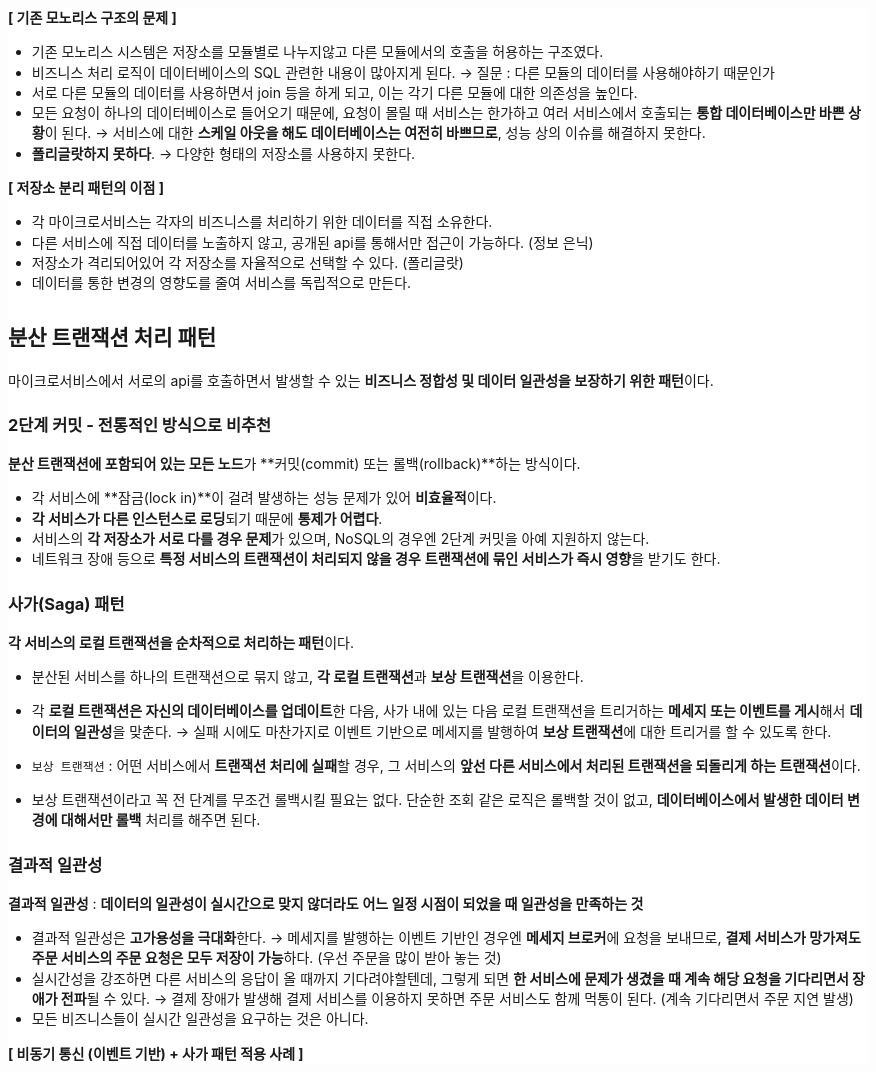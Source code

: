 **[ 기존 모노리스 구조의 문제 ]**

- 기존 모노리스 시스템은 저장소를 모듈별로 나누지않고 다른 모듈에서의 호출을 허용하는 구조였다.
- 비즈니스 처리 로직이 데이터베이스의 SQL 관련한 내용이 많아지게 된다.
→ 질문 : 다른 모듈의 데이터를 사용해야하기 때문인가
- 서로 다른 모듈의 데이터를 사용하면서 join 등을 하게 되고, 이는 각기 다른 모듈에 대한 의존성을 높인다.
- 모든 요청이 하나의 데이터베이스로 들어오기 때문에, 요청이 몰릴 때 서비스는 한가하고 여러 서비스에서 호출되는 **통합 데이터베이스만 바쁜 상황**이 된다.
→ 서비스에 대한 **스케일 아웃을 해도 데이터베이스는 여전히 바쁘므로**, 성능 상의 이슈를 해결하지 못한다.
- **폴리글랏하지 못하다**. → 다양한 형태의 저장소를 사용하지 못한다.

**[ 저장소 분리 패턴의 이점 ]**

- 각 마이크로서비스는 각자의 비즈니스를 처리하기 위한 데이터를 직접 소유한다.
- 다른 서비스에 직접 데이터를 노출하지 않고, 공개된 api를 통해서만 접근이 가능하다. (정보 은닉)
- 저장소가 격리되어있어 각 저장소를 자율적으로 선택할 수 있다. (폴리글랏)
- 데이터를 통한 변경의 영향도를 줄여 서비스를 독립적으로 만든다.

## 분산 트랜잭션 처리 패턴

마이크로서비스에서 서로의 api를 호출하면서 발생할 수 있는 **비즈니스 정합성 및 데이터 일관성을 보장하기 위한 패턴**이다.

### 2단계 커밋 - 전통적인 방식으로 비추천

**분산 트랜잭션에 포함되어 있는 모든 노드**가 **커밋(commit) 또는 롤백(rollback)**하는 방식이다.

- 각 서비스에 **잠금(lock in)**이 걸려 발생하는 성능 문제가 있어 **비효율적**이다.
- **각 서비스가 다른 인스턴스로 로딩**되기 때문에 **통제가 어렵다**.
- 서비스의 **각 저장소가 서로 다를 경우 문제**가 있으며, NoSQL의 경우엔 2단계 커밋을 아예 지원하지 않는다.
- 네트워크 장애 등으로 **특정 서비스의 트랜잭션이 처리되지 않을 경우** **트랜잭션에 묶인 서비스가 즉시 영향**을 받기도 한다.

### 사가(Saga) 패턴

**각 서비스의 로컬 트랜잭션을 순차적으로 처리하는 패턴**이다.

- 분산된 서비스를 하나의 트랜잭션으로 묶지 않고, **각 로컬 트랜잭션**과 **보상 트랜잭션**을 이용한다.

- 각 **로컬 트랜잭션은 자신의 데이터베이스를 업데이트**한 다음, 사가 내에 있는 다음 로컬 트랜잭션을 트리거하는 **메세지 또는 이벤트를 게시**해서 **데이터의 일관성**을 맞춘다.
→ 실패 시에도 마찬가지로 이벤트 기반으로 메세지를 발행하여 **보상 트랜잭션**에 대한 트리거를 할 수 있도록 한다.
- `보상 트랜잭션` : 어떤 서비스에서 **트랜잭션 처리에 실패**할 경우, 그 서비스의 **앞선 다른 서비스에서 처리된 트랜잭션을 되돌리게 하는 트랜잭션**이다.
- 보상 트랜잭션이라고 꼭 전 단계를 무조건 롤백시킬 필요는 없다. 단순한 조회 같은 로직은 롤백할 것이 없고, **데이터베이스에서 발생한 데이터 변경에 대해서만 롤백** 처리를 해주면 된다.

### 결과적 일관성

**결과적 일관성** : **데이터의 일관성이 실시간으로 맞지 않더라도** **어느 일정 시점이 되었을 때 일관성을 만족하는 것**

- 결과적 일관성은 **고가용성을 극대화**한다.
→ 메세지를 발행하는 이벤트 기반인 경우엔 **메세지 브로커**에 요청을 보내므로, **결제 서비스가 망가져도 주문 서비스의 주문 요청은 모두 저장이 가능**하다. (우선 주문을 많이 받아 놓는 것)
- 실시간성을 강조하면 다른 서비스의 응답이 올 때까지 기다려야할텐데, 그렇게 되면 **한 서비스에 문제가 생겼을 때 계속 해당 요청을 기다리면서 장애가 전파**될 수 있다.
→ 결제 장애가 발생해 결제 서비스를 이용하지 못하면 주문 서비스도 함께 먹통이 된다. (계속 기다리면서 주문 지연 발생)
- 모든 비즈니스들이 실시간 일관성을 요구하는 것은 아니다.

**[ 비동기 통신 (이벤트 기반) + 사가 패턴 적용 사례 ]**

